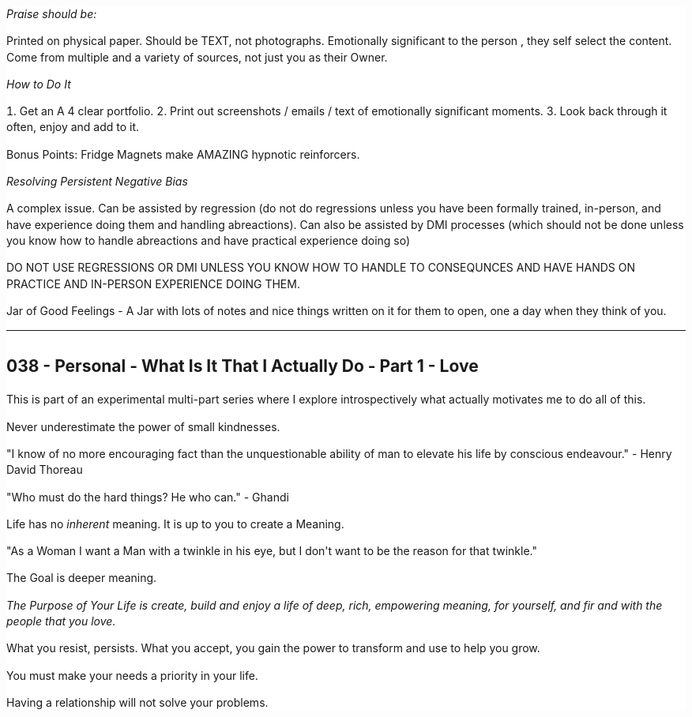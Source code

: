 *Praise should be:*

Printed on physical paper.
Should be TEXT, not photographs.
Emotionally significant to the person , they self select the content.
Come from multiple and a variety of sources, not just you as their Owner.

*How to Do It*

 Get an A 4 clear portfolio.
 Print out screenshots / emails / text of emotionally significant moments.
 Look back through it often, enjoy and add to it.

Bonus Points: Fridge Magnets make AMAZING hypnotic reinforcers.

*Resolving Persistent Negative Bias*

A complex issue. Can be assisted by regression (do not do regressions unless you have been formally trained, in-person, and have experience doing them and handling abreactions). Can also be assisted by DMI processes (which should not be done unless you know how to handle abreactions and have practical experience doing so)

DO NOT USE REGRESSIONS OR DMI UNLESS YOU KNOW HOW TO HANDLE TO CONSEQUNCES AND HAVE HANDS ON PRACTICE AND IN-PERSON EXPERIENCE DOING THEM.

Jar of Good Feelings - A Jar with lots of notes and nice things written on it for them to open, one a day when they think of you.

---

## 038 - Personal - What Is It That I Actually Do - Part 1 - Love

This is part of an experimental multi-part series where I explore introspectively what actually motivates me to do all of this.

Never underestimate the power of small kindnesses.

"I know of no more encouraging fact than the unquestionable ability of man to elevate his life by conscious endeavour." - Henry David Thoreau

"Who must do the hard things? He who can." - Ghandi

Life has no _inherent_ meaning. It is up to you to create a Meaning.

"As a Woman I want a Man with a twinkle in his eye, but I don't want to be the reason for that twinkle."

The Goal is deeper meaning.

*The Purpose of Your Life is create, build and enjoy a life of deep, rich, empowering meaning, for yourself, and fir and with the people that you love.*

What you resist, persists. What you accept, you gain the power to transform and use to help you grow.

You must make your needs a priority in your life.

Having a relationship will not solve your problems.
